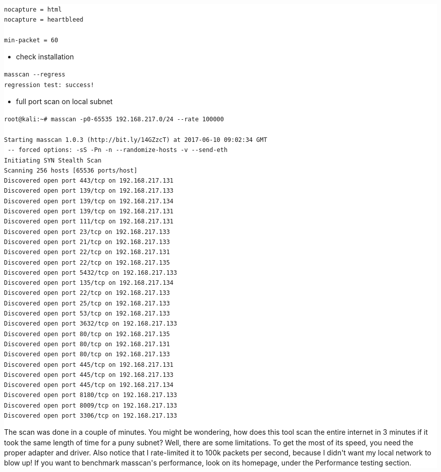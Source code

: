``` 
nocapture = html
nocapture = heartbleed

min-packet = 60
```

* check installation

``` 
masscan --regress
regression test: success!
```

* full port scan on local subnet

``` 
root@kali:~# masscan -p0-65535 192.168.217.0/24 --rate 100000

Starting masscan 1.0.3 (http://bit.ly/14GZzcT) at 2017-06-10 09:02:34 GMT
 -- forced options: -sS -Pn -n --randomize-hosts -v --send-eth
Initiating SYN Stealth Scan
Scanning 256 hosts [65536 ports/host]
Discovered open port 443/tcp on 192.168.217.131                                
Discovered open port 139/tcp on 192.168.217.133                                
Discovered open port 139/tcp on 192.168.217.134                                
Discovered open port 139/tcp on 192.168.217.131                                
Discovered open port 111/tcp on 192.168.217.131                                
Discovered open port 23/tcp on 192.168.217.133                                 
Discovered open port 21/tcp on 192.168.217.133                                 
Discovered open port 22/tcp on 192.168.217.131                                 
Discovered open port 22/tcp on 192.168.217.135                                 
Discovered open port 5432/tcp on 192.168.217.133                               
Discovered open port 135/tcp on 192.168.217.134                                
Discovered open port 22/tcp on 192.168.217.133                                 
Discovered open port 25/tcp on 192.168.217.133                                 
Discovered open port 53/tcp on 192.168.217.133                                 
Discovered open port 3632/tcp on 192.168.217.133                               
Discovered open port 80/tcp on 192.168.217.135                                 
Discovered open port 80/tcp on 192.168.217.131                                 
Discovered open port 80/tcp on 192.168.217.133                                 
Discovered open port 445/tcp on 192.168.217.131                                
Discovered open port 445/tcp on 192.168.217.133                                
Discovered open port 445/tcp on 192.168.217.134                                
Discovered open port 8180/tcp on 192.168.217.133                               
Discovered open port 8009/tcp on 192.168.217.133                               
Discovered open port 3306/tcp on 192.168.217.133   
```

The scan was done in a couple of minutes. You might be wondering, how does this tool scan the entire internet in 3 minutes if it took the same length of time for a puny subnet? Well, there are some limitations. To get the most of its speed, you need the proper adapter and driver. Also notice that I rate-limited it to 100k packets per second, because I didn't want my local network to blow up! If you want to benchmark masscan's performance, look on its homepage, under the Performance testing section.
